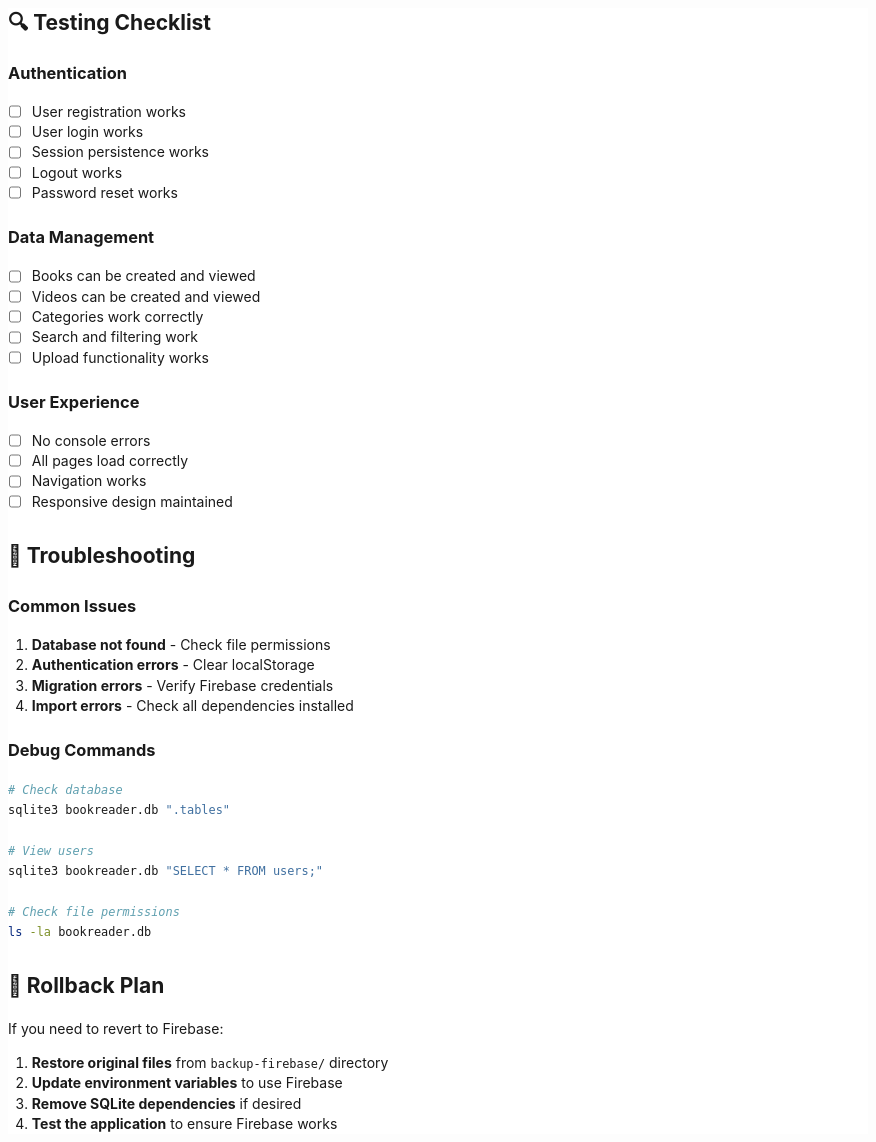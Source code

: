 ## 🔍 Testing Checklist

### Authentication
- [ ] User registration works
- [ ] User login works
- [ ] Session persistence works
- [ ] Logout works
- [ ] Password reset works

### Data Management
- [ ] Books can be created and viewed
- [ ] Videos can be created and viewed
- [ ] Categories work correctly
- [ ] Search and filtering work
- [ ] Upload functionality works

### User Experience
- [ ] No console errors
- [ ] All pages load correctly
- [ ] Navigation works
- [ ] Responsive design maintained

## 🐛 Troubleshooting

### Common Issues
1. **Database not found** - Check file permissions
2. **Authentication errors** - Clear localStorage
3. **Migration errors** - Verify Firebase credentials
4. **Import errors** - Check all dependencies installed

### Debug Commands
```bash
# Check database
sqlite3 bookreader.db ".tables"

# View users
sqlite3 bookreader.db "SELECT * FROM users;"

# Check file permissions
ls -la bookreader.db
```

## 🔄 Rollback Plan

If you need to revert to Firebase:

1. **Restore original files** from `backup-firebase/` directory
2. **Update environment variables** to use Firebase
3. **Remove SQLite dependencies** if desired
4. **Test the application** to ensure Firebase works
